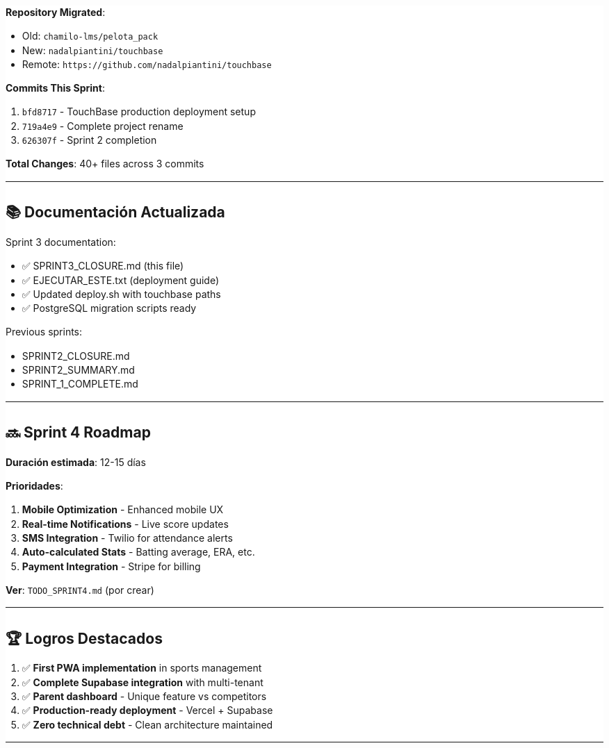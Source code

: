 **Repository Migrated**:
- Old: `chamilo-lms/pelota_pack`
- New: `nadalpiantini/touchbase`
- Remote: `https://github.com/nadalpiantini/touchbase`

**Commits This Sprint**:
1. `bfd8717` - TouchBase production deployment setup
2. `719a4e9` - Complete project rename
3. `626307f` - Sprint 2 completion

**Total Changes**: 40+ files across 3 commits

---

## 📚 Documentación Actualizada

Sprint 3 documentation:
- ✅ SPRINT3_CLOSURE.md (this file)
- ✅ EJECUTAR_ESTE.txt (deployment guide)
- ✅ Updated deploy.sh with touchbase paths
- ✅ PostgreSQL migration scripts ready

Previous sprints:
- SPRINT2_CLOSURE.md
- SPRINT2_SUMMARY.md
- SPRINT_1_COMPLETE.md

---

## 🔜 Sprint 4 Roadmap

**Duración estimada**: 12-15 días

**Prioridades**:
1. **Mobile Optimization** - Enhanced mobile UX
2. **Real-time Notifications** - Live score updates
3. **SMS Integration** - Twilio for attendance alerts
4. **Auto-calculated Stats** - Batting average, ERA, etc.
5. **Payment Integration** - Stripe for billing

**Ver**: `TODO_SPRINT4.md` (por crear)

---

## 🏆 Logros Destacados

1. ✅ **First PWA implementation** in sports management
2. ✅ **Complete Supabase integration** with multi-tenant
3. ✅ **Parent dashboard** - Unique feature vs competitors
4. ✅ **Production-ready deployment** - Vercel + Supabase
5. ✅ **Zero technical debt** - Clean architecture maintained

---
